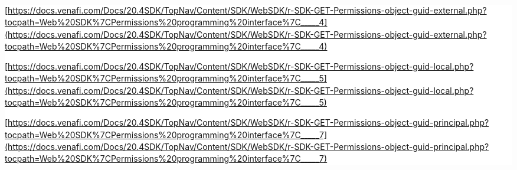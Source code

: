 [https://docs.venafi.com/Docs/20.4SDK/TopNav/Content/SDK/WebSDK/r-SDK-GET-Permissions-object-guid-external.php?tocpath=Web%20SDK%7CPermissions%20programming%20interface%7C_____4](https://docs.venafi.com/Docs/20.4SDK/TopNav/Content/SDK/WebSDK/r-SDK-GET-Permissions-object-guid-external.php?tocpath=Web%20SDK%7CPermissions%20programming%20interface%7C_____4)

[https://docs.venafi.com/Docs/20.4SDK/TopNav/Content/SDK/WebSDK/r-SDK-GET-Permissions-object-guid-local.php?tocpath=Web%20SDK%7CPermissions%20programming%20interface%7C_____5](https://docs.venafi.com/Docs/20.4SDK/TopNav/Content/SDK/WebSDK/r-SDK-GET-Permissions-object-guid-local.php?tocpath=Web%20SDK%7CPermissions%20programming%20interface%7C_____5)

[https://docs.venafi.com/Docs/20.4SDK/TopNav/Content/SDK/WebSDK/r-SDK-GET-Permissions-object-guid-principal.php?tocpath=Web%20SDK%7CPermissions%20programming%20interface%7C_____7](https://docs.venafi.com/Docs/20.4SDK/TopNav/Content/SDK/WebSDK/r-SDK-GET-Permissions-object-guid-principal.php?tocpath=Web%20SDK%7CPermissions%20programming%20interface%7C_____7)

